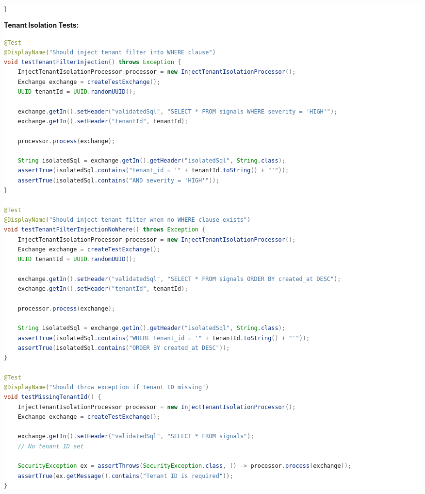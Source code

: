 ```java
}
```

**Tenant Isolation Tests:**
```java
@Test
@DisplayName("Should inject tenant filter into WHERE clause")
void testTenantFilterInjection() throws Exception {
    InjectTenantIsolationProcessor processor = new InjectTenantIsolationProcessor();
    Exchange exchange = createTestExchange();
    UUID tenantId = UUID.randomUUID();

    exchange.getIn().setHeader("validatedSql", "SELECT * FROM signals WHERE severity = 'HIGH'");
    exchange.getIn().setHeader("tenantId", tenantId);

    processor.process(exchange);

    String isolatedSql = exchange.getIn().getHeader("isolatedSql", String.class);
    assertTrue(isolatedSql.contains("tenant_id = '" + tenantId.toString() + "'"));
    assertTrue(isolatedSql.contains("AND severity = 'HIGH'"));
}

@Test
@DisplayName("Should inject tenant filter when no WHERE clause exists")
void testTenantFilterInjectionNoWhere() throws Exception {
    InjectTenantIsolationProcessor processor = new InjectTenantIsolationProcessor();
    Exchange exchange = createTestExchange();
    UUID tenantId = UUID.randomUUID();

    exchange.getIn().setHeader("validatedSql", "SELECT * FROM signals ORDER BY created_at DESC");
    exchange.getIn().setHeader("tenantId", tenantId);

    processor.process(exchange);

    String isolatedSql = exchange.getIn().getHeader("isolatedSql", String.class);
    assertTrue(isolatedSql.contains("WHERE tenant_id = '" + tenantId.toString() + "'"));
    assertTrue(isolatedSql.contains("ORDER BY created_at DESC"));
}

@Test
@DisplayName("Should throw exception if tenant ID missing")
void testMissingTenantId() {
    InjectTenantIsolationProcessor processor = new InjectTenantIsolationProcessor();
    Exchange exchange = createTestExchange();

    exchange.getIn().setHeader("validatedSql", "SELECT * FROM signals");
    // No tenant ID set

    SecurityException ex = assertThrows(SecurityException.class, () -> processor.process(exchange));
    assertTrue(ex.getMessage().contains("Tenant ID is required"));
}
```
